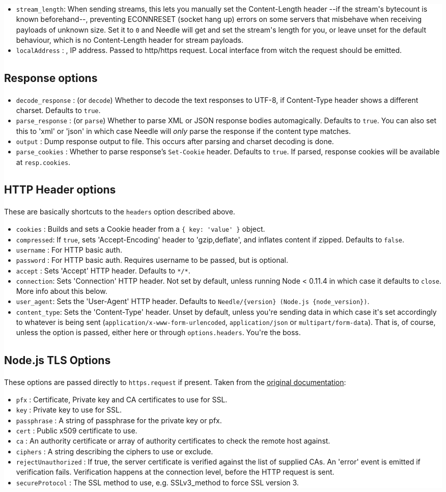 * `stream_length`: When sending streams, this lets you manually set the Content-Length header --if the stream's bytecount is known beforehand--, preventing ECONNRESET \(socket hang up\) errors on some servers that misbehave when receiving payloads of unknown size. Set it to `0` and Needle will get and set the stream's length for you, or leave unset for the default behaviour, which is no Content-Length header for stream payloads.
* `localAddress`     : , IP address. Passed to http/https request. Local interface from witch the request should be emitted.

## Response options

* `decode_response` : \(or `decode`\) Whether to decode the text responses to UTF-8, if Content-Type header shows a different charset. Defaults to `true`.
* `parse_response`  : \(or `parse`\) Whether to parse XML or JSON response bodies automagically. Defaults to `true`. You can also set this to 'xml' or 'json' in which case Needle will _only_ parse the response if the content type matches.
* `output`          : Dump response output to file. This occurs after parsing and charset decoding is done.
* `parse_cookies`   : Whether to parse response’s `Set-Cookie` header. Defaults to `true`. If parsed, response cookies will be available at `resp.cookies`.

## HTTP Header options

These are basically shortcuts to the `headers` option described above.

* `cookies`   : Builds and sets a Cookie header from a `{ key: 'value' }` object.
* `compressed`: If `true`, sets 'Accept-Encoding' header to 'gzip,deflate', and inflates content if zipped. Defaults to `false`.
* `username`  : For HTTP basic auth.
* `password`  : For HTTP basic auth. Requires username to be passed, but is optional.
* `accept`    : Sets 'Accept' HTTP header. Defaults to `*/*`.
* `connection`: Sets 'Connection' HTTP header. Not set by default, unless running Node &lt; 0.11.4 in which case it defaults to `close`. More info about this below.
* `user_agent`: Sets the 'User-Agent' HTTP header. Defaults to `Needle/{version} (Node.js {node_version})`.
* `content_type`: Sets the 'Content-Type' header. Unset by default, unless you're sending data in which case it's set accordingly to whatever is being sent \(`application/x-www-form-urlencoded`, `application/json` or `multipart/form-data`\). That is, of course, unless the option is passed, either here or through `options.headers`. You're the boss.

## Node.js TLS Options

These options are passed directly to `https.request` if present. Taken from the [original documentation](http://nodejs.org/docs/latest/api/https.html):

* `pfx`                : Certificate, Private key and CA certificates to use for SSL.
* `key`                : Private key to use for SSL.
* `passphrase`         : A string of passphrase for the private key or pfx.
* `cert`               : Public x509 certificate to use.
* `ca`                 : An authority certificate or array of authority certificates to check the remote host against.
* `ciphers`            : A string describing the ciphers to use or exclude.
* `rejectUnauthorized` : If true, the server certificate is verified against the list of supplied CAs. An 'error' event is emitted if verification fails. Verification happens at the connection level, before the HTTP request is sent.
* `secureProtocol`     : The SSL method to use, e.g. SSLv3\_method to force SSL version 3.
